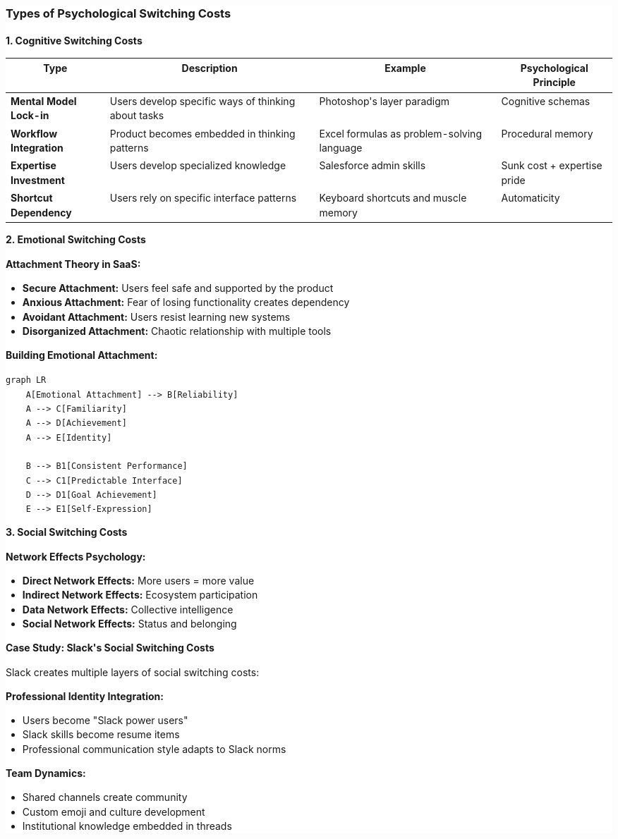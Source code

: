 ### Types of Psychological Switching Costs

**1. Cognitive Switching Costs**

| Type | Description | Example | Psychological Principle |
|------|-------------|---------|----------------------|
| **Mental Model Lock-in** | Users develop specific ways of thinking about tasks | Photoshop's layer paradigm | Cognitive schemas |
| **Workflow Integration** | Product becomes embedded in thinking patterns | Excel formulas as problem-solving language | Procedural memory |
| **Expertise Investment** | Users develop specialized knowledge | Salesforce admin skills | Sunk cost + expertise pride |
| **Shortcut Dependency** | Users rely on specific interface patterns | Keyboard shortcuts and muscle memory | Automaticity |

**2. Emotional Switching Costs**

**Attachment Theory in SaaS:**
- **Secure Attachment:** Users feel safe and supported by the product
- **Anxious Attachment:** Fear of losing functionality creates dependency
- **Avoidant Attachment:** Users resist learning new systems
- **Disorganized Attachment:** Chaotic relationship with multiple tools

**Building Emotional Attachment:**
```mermaid
graph LR
    A[Emotional Attachment] --> B[Reliability]
    A --> C[Familiarity]
    A --> D[Achievement]
    A --> E[Identity]
    
    B --> B1[Consistent Performance]
    C --> C1[Predictable Interface]
    D --> D1[Goal Achievement]
    E --> E1[Self-Expression]
```

**3. Social Switching Costs**

**Network Effects Psychology:**
- **Direct Network Effects:** More users = more value
- **Indirect Network Effects:** Ecosystem participation
- **Data Network Effects:** Collective intelligence
- **Social Network Effects:** Status and belonging

**Case Study: Slack's Social Switching Costs**

Slack creates multiple layers of social switching costs:

**Professional Identity Integration:**
- Users become "Slack power users"
- Slack skills become resume items
- Professional communication style adapts to Slack norms

**Team Dynamics:**
- Shared channels create community
- Custom emoji and culture development
- Institutional knowledge embedded in threads
